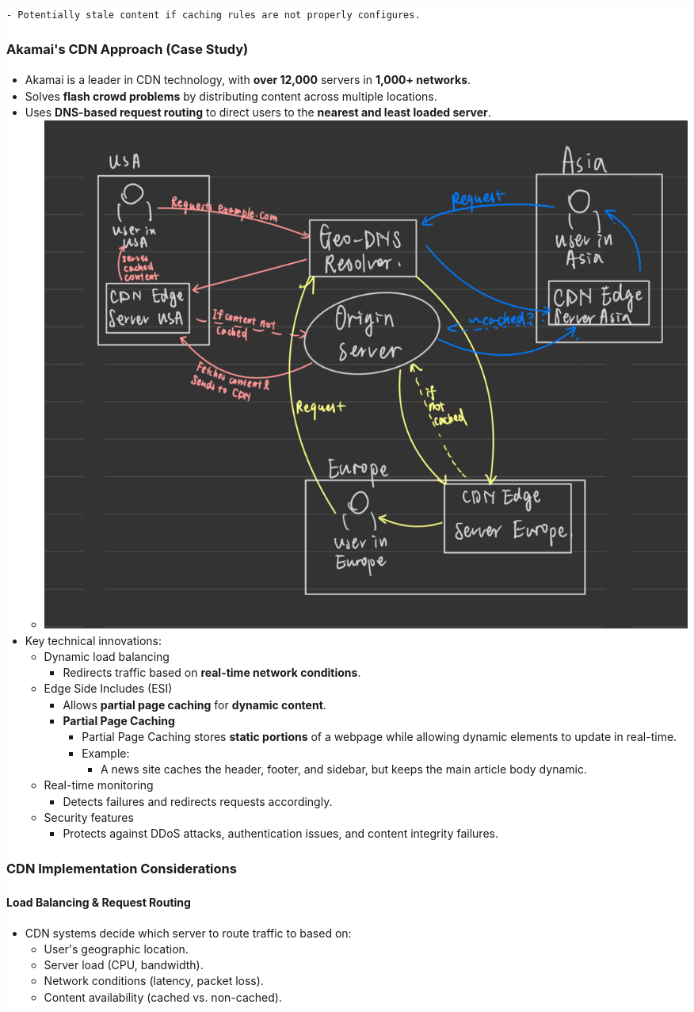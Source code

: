 	- Potentially stale content if caching rules are not properly configures.
### Akamai's CDN Approach (Case Study)
- Akamai is a leader in CDN technology, with **over 12,000** servers in **1,000+ networks**.
- Solves **flash crowd problems** by distributing content across multiple locations.
- Uses **DNS-based request routing** to direct users to the **nearest and least loaded server**.
	- ![DNS-based routing](attachments/IMG_96FDBF23DE64-1%201.jpeg)
- Key technical innovations:
	- Dynamic load balancing
		- Redirects traffic based on **real-time network conditions**.
	- Edge Side Includes (ESI)
		- Allows **partial page caching** for **dynamic content**.
		- **Partial Page Caching**
			- Partial Page Caching stores **static portions** of a webpage while allowing dynamic elements to update in real-time.
			- Example:
				- A news site caches the header, footer, and sidebar, but keeps the main article body dynamic.
	- Real-time monitoring
		- Detects failures and redirects requests accordingly.
	- Security features
		- Protects against DDoS attacks, authentication issues, and content integrity failures.
### CDN Implementation Considerations 
#### Load Balancing & Request Routing 
- CDN systems decide which server to route traffic to based on:
	- User's geographic location.
	- Server load (CPU, bandwidth).
	- Network conditions (latency, packet loss).
	- Content availability (cached vs. non-cached).